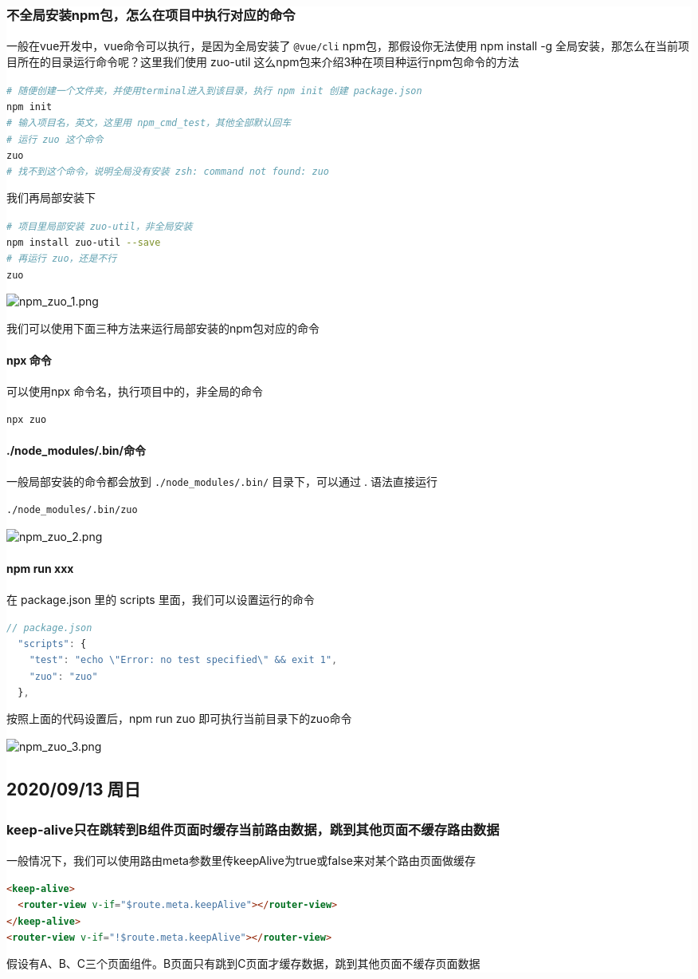 ### 不全局安装npm包，怎么在项目中执行对应的命令
一般在vue开发中，vue命令可以执行，是因为全局安装了 `@vue/cli` npm包，那假设你无法使用 npm install -g 全局安装，那怎么在当前项目所在的目录运行命令呢？这里我们使用 zuo-util 这么npm包来介绍3种在项目种运行npm包命令的方法

```bash
# 随便创建一个文件夹，并使用terminal进入到该目录，执行 npm init 创建 package.json
npm init
# 输入项目名，英文，这里用 npm_cmd_test，其他全部默认回车
# 运行 zuo 这个命令
zuo
# 找不到这个命令，说明全局没有安装 zsh: command not found: zuo
```
我们再局部安装下
```bash
# 项目里局部安装 zuo-util，非全局安装
npm install zuo-util --save
# 再运行 zuo，还是不行
zuo
```

![npm_zuo_1.png](/images/daily/npm_zuo_1.png)

我们可以使用下面三种方法来运行局部安装的npm包对应的命令

#### npx 命令 
可以使用npx 命令名，执行项目中的，非全局的命令
```bash
npx zuo
```

#### ./node_modules/.bin/命令
一般局部安装的命令都会放到 `./node_modules/.bin/` 目录下，可以通过 . 语法直接运行
```bash
./node_modules/.bin/zuo
```

![npm_zuo_2.png](/images/daily/npm_zuo_2.png)

#### npm run xxx
在 package.json 里的 scripts 里面，我们可以设置运行的命令
```js
// package.json
  "scripts": {
    "test": "echo \"Error: no test specified\" && exit 1",
    "zuo": "zuo"
  },
```
按照上面的代码设置后，npm run zuo 即可执行当前目录下的zuo命令

![npm_zuo_3.png](/images/daily/npm_zuo_3.png)

## 2020/09/13 周日
### keep-alive只在跳转到B组件页面时缓存当前路由数据，跳到其他页面不缓存路由数据
一般情况下，我们可以使用路由meta参数里传keepAlive为true或false来对某个路由页面做缓存
```html
<keep-alive>
  <router-view v-if="$route.meta.keepAlive"></router-view>
</keep-alive>
<router-view v-if="!$route.meta.keepAlive"></router-view>
```
假设有A、B、C三个页面组件。B页面只有跳到C页面才缓存数据，跳到其他页面不缓存页面数据

